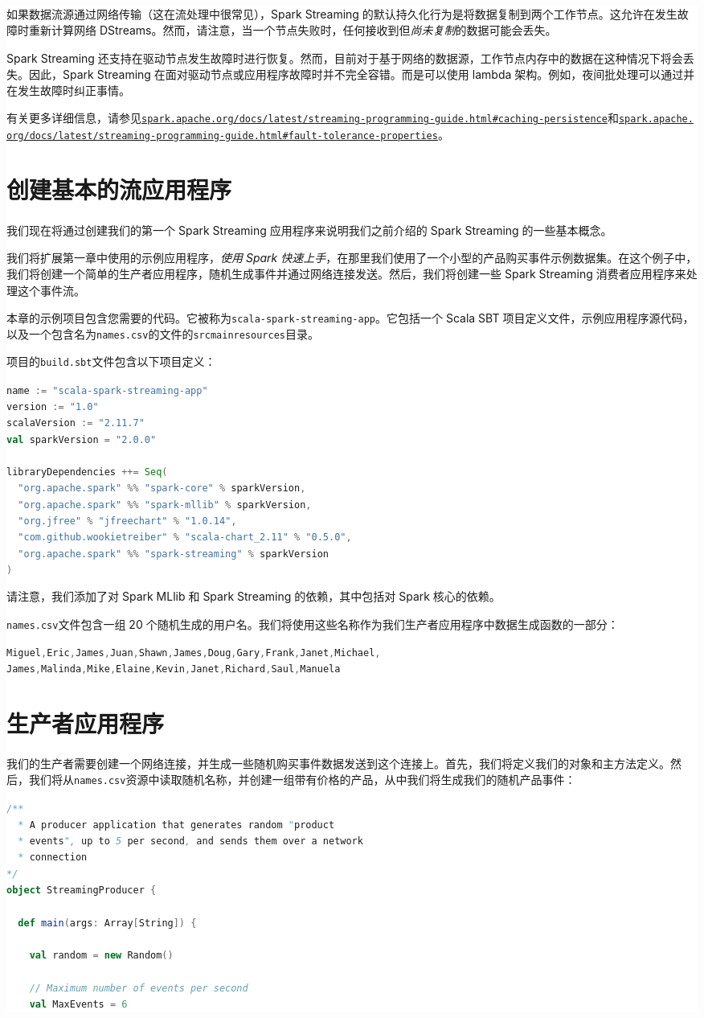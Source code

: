 如果数据流源通过网络传输（这在流处理中很常见），Spark Streaming 的默认持久化行为是将数据复制到两个工作节点。这允许在发生故障时重新计算网络 DStreams。然而，请注意，当一个节点失败时，任何接收到但*尚未复制*的数据可能会丢失。

Spark Streaming 还支持在驱动节点发生故障时进行恢复。然而，目前对于基于网络的数据源，工作节点内存中的数据在这种情况下将会丢失。因此，Spark Streaming 在面对驱动节点或应用程序故障时并不完全容错。而是可以使用 lambda 架构。例如，夜间批处理可以通过并在发生故障时纠正事情。

有关更多详细信息，请参见[`spark.apache.org/docs/latest/streaming-programming-guide.html#caching-persistence`](http://spark.apache.org/docs/latest/streaming-programming-guide.html#caching-persistence)和[`spark.apache.org/docs/latest/streaming-programming-guide.html#fault-tolerance-properties`](http://spark.apache.org/docs/latest/streaming-programming-guide.html#fault-tolerance-properties)。

# 创建基本的流应用程序

我们现在将通过创建我们的第一个 Spark Streaming 应用程序来说明我们之前介绍的 Spark Streaming 的一些基本概念。

我们将扩展第一章中使用的示例应用程序，*使用 Spark 快速上手*，在那里我们使用了一个小型的产品购买事件示例数据集。在这个例子中，我们将创建一个简单的生产者应用程序，随机生成事件并通过网络连接发送。然后，我们将创建一些 Spark Streaming 消费者应用程序来处理这个事件流。

本章的示例项目包含您需要的代码。它被称为`scala-spark-streaming-app`。它包括一个 Scala SBT 项目定义文件，示例应用程序源代码，以及一个包含名为`names.csv`的文件的`srcmainresources`目录。

项目的`build.sbt`文件包含以下项目定义：

```scala
name := "scala-spark-streaming-app" 
version := "1.0" 
scalaVersion := "2.11.7"
val sparkVersion = "2.0.0" 

libraryDependencies ++= Seq(
  "org.apache.spark" %% "spark-core" % sparkVersion, 
  "org.apache.spark" %% "spark-mllib" % sparkVersion, 
  "org.jfree" % "jfreechart" % "1.0.14", 
  "com.github.wookietreiber" % "scala-chart_2.11" % "0.5.0", 
  "org.apache.spark" %% "spark-streaming" % sparkVersion 
)

```

请注意，我们添加了对 Spark MLlib 和 Spark Streaming 的依赖，其中包括对 Spark 核心的依赖。

`names.csv`文件包含一组 20 个随机生成的用户名。我们将使用这些名称作为我们生产者应用程序中数据生成函数的一部分：

```scala
Miguel,Eric,James,Juan,Shawn,James,Doug,Gary,Frank,Janet,Michael,
James,Malinda,Mike,Elaine,Kevin,Janet,Richard,Saul,Manuela

```

# 生产者应用程序

我们的生产者需要创建一个网络连接，并生成一些随机购买事件数据发送到这个连接上。首先，我们将定义我们的对象和主方法定义。然后，我们将从`names.csv`资源中读取随机名称，并创建一组带有价格的产品，从中我们将生成我们的随机产品事件：

```scala
/** 
  * A producer application that generates random "product 
  * events", up to 5 per second, and sends them over a network  
  * connection 
*/ 
object StreamingProducer { 

  def main(args: Array[String]) { 

    val random = new Random() 

    // Maximum number of events per second 
    val MaxEvents = 6 
```